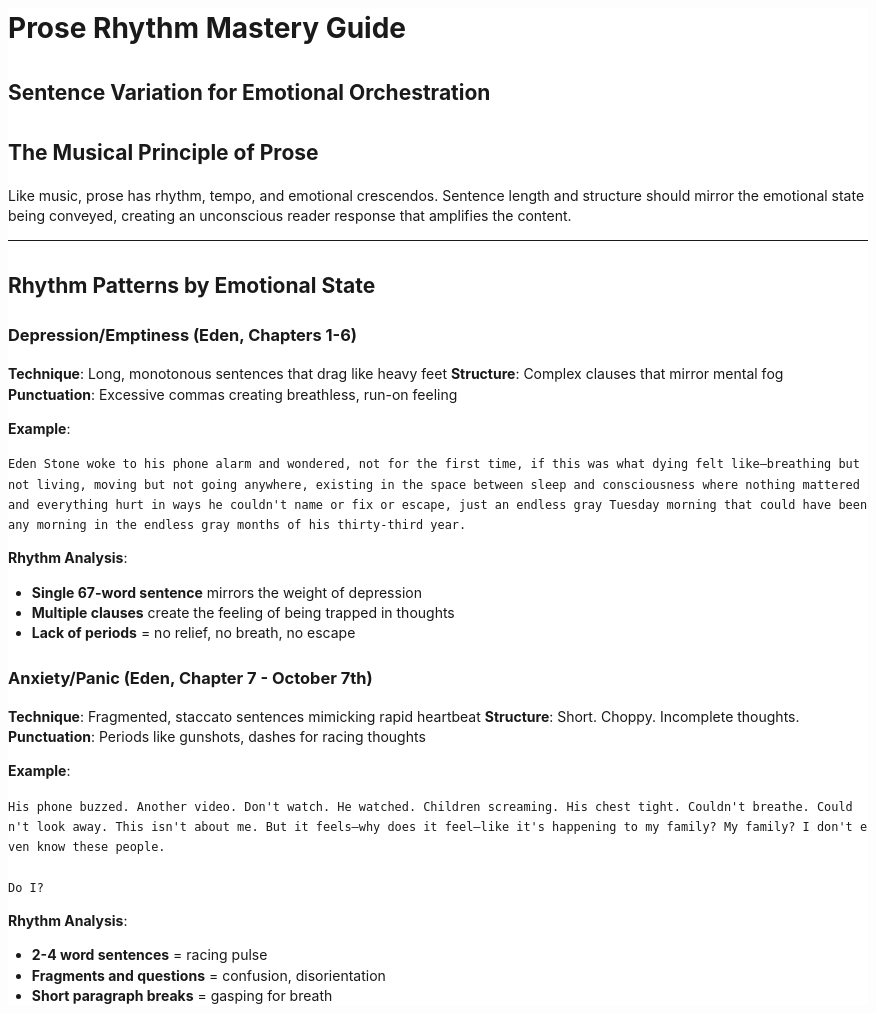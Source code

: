 # Prose Rhythm Mastery Guide
## Sentence Variation for Emotional Orchestration

## The Musical Principle of Prose
Like music, prose has rhythm, tempo, and emotional crescendos. Sentence length and structure should mirror the emotional state being conveyed, creating an unconscious reader response that amplifies the content.

---

## **Rhythm Patterns by Emotional State**

### **Depression/Emptiness** (Eden, Chapters 1-6)
**Technique**: Long, monotonous sentences that drag like heavy feet
**Structure**: Complex clauses that mirror mental fog
**Punctuation**: Excessive commas creating breathless, run-on feeling

**Example**:
```
Eden Stone woke to his phone alarm and wondered, not for the first time, if this was what dying felt like—breathing but not living, moving but not going anywhere, existing in the space between sleep and consciousness where nothing mattered and everything hurt in ways he couldn't name or fix or escape, just an endless gray Tuesday morning that could have been any morning in the endless gray months of his thirty-third year.
```

**Rhythm Analysis**: 
- **Single 67-word sentence** mirrors the weight of depression
- **Multiple clauses** create the feeling of being trapped in thoughts
- **Lack of periods** = no relief, no breath, no escape

### **Anxiety/Panic** (Eden, Chapter 7 - October 7th)
**Technique**: Fragmented, staccato sentences mimicking rapid heartbeat
**Structure**: Short. Choppy. Incomplete thoughts.
**Punctuation**: Periods like gunshots, dashes for racing thoughts

**Example**:
```
His phone buzzed. Another video. Don't watch. He watched. Children screaming. His chest tight. Couldn't breathe. Couldn't look away. This isn't about me. But it feels—why does it feel—like it's happening to my family? My family? I don't even know these people.

Do I?
```

**Rhythm Analysis**:
- **2-4 word sentences** = racing pulse
- **Fragments and questions** = confusion, disorientation  
- **Short paragraph breaks** = gasping for breath
